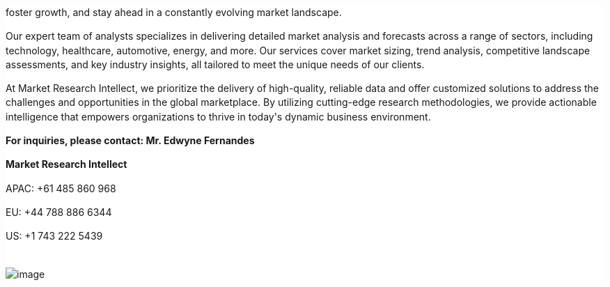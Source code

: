 foster growth, and stay ahead in a constantly evolving market landscape.</p><p>Our expert team of analysts specializes in delivering detailed market analysis and forecasts across a range of sectors, including technology, healthcare, automotive, energy, and more. Our services cover market sizing, trend analysis, competitive landscape assessments, and key industry insights, all tailored to meet the unique needs of our clients.</p><p>At Market Research Intellect, we prioritize the delivery of high-quality, reliable data and offer customized solutions to address the challenges and opportunities in the global marketplace. By utilizing cutting-edge research methodologies, we provide actionable intelligence that empowers organizations to thrive in today's dynamic business environment.</p><p><strong>For inquiries, please contact: Mr. Edwyne Fernandes</strong></p><p><strong>Market Research Intellect</strong></p><p>APAC: +61 485 860 968</p><p>EU: +44 788 886 6344</p><p>US: +1 743 222 5439</p></div><div class="article-main__content" data-test-id="publishing-text-block">&nbsp;</div>
![image](https://github.com/user-attachments/assets/aca1d68f-b78e-43a7-bcfe-a04051f56ec7)
